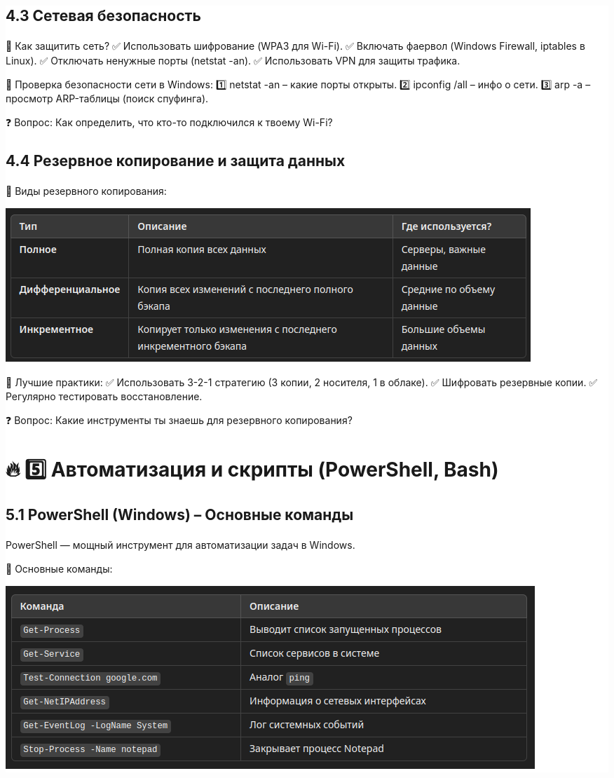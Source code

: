## 4.3 Сетевая безопасность
🔹 Как защитить сеть?
✅ Использовать шифрование (WPA3 для Wi-Fi).
✅ Включать фаервол (Windows Firewall, iptables в Linux).
✅ Отключать ненужные порты (netstat -an).
✅ Использовать VPN для защиты трафика.

📌 Проверка безопасности сети в Windows:
1️⃣ netstat -an – какие порты открыты.
2️⃣ ipconfig /all – инфо о сети.
3️⃣ arp -a – просмотр ARP-таблицы (поиск спуфинга).

❓ Вопрос: Как определить, что кто-то подключился к твоему Wi-Fi?

## 4.4 Резервное копирование и защита данных
🔹 Виды резервного копирования:

![alt text](<Снимок экрана от 2025-02-19 18-12-40.png>)

📌 Лучшие практики:
✅ Использовать 3-2-1 стратегию (3 копии, 2 носителя, 1 в облаке).
✅ Шифровать резервные копии.
✅ Регулярно тестировать восстановление.

❓ Вопрос: Какие инструменты ты знаешь для резервного копирования?

# 🔥 5️⃣ Автоматизация и скрипты (PowerShell, Bash)
## 5.1 PowerShell (Windows) – Основные команды
PowerShell — мощный инструмент для автоматизации задач в Windows.

🔹 Основные команды:

![alt text](<Снимок экрана от 2025-02-19 18-13-14.png>)

